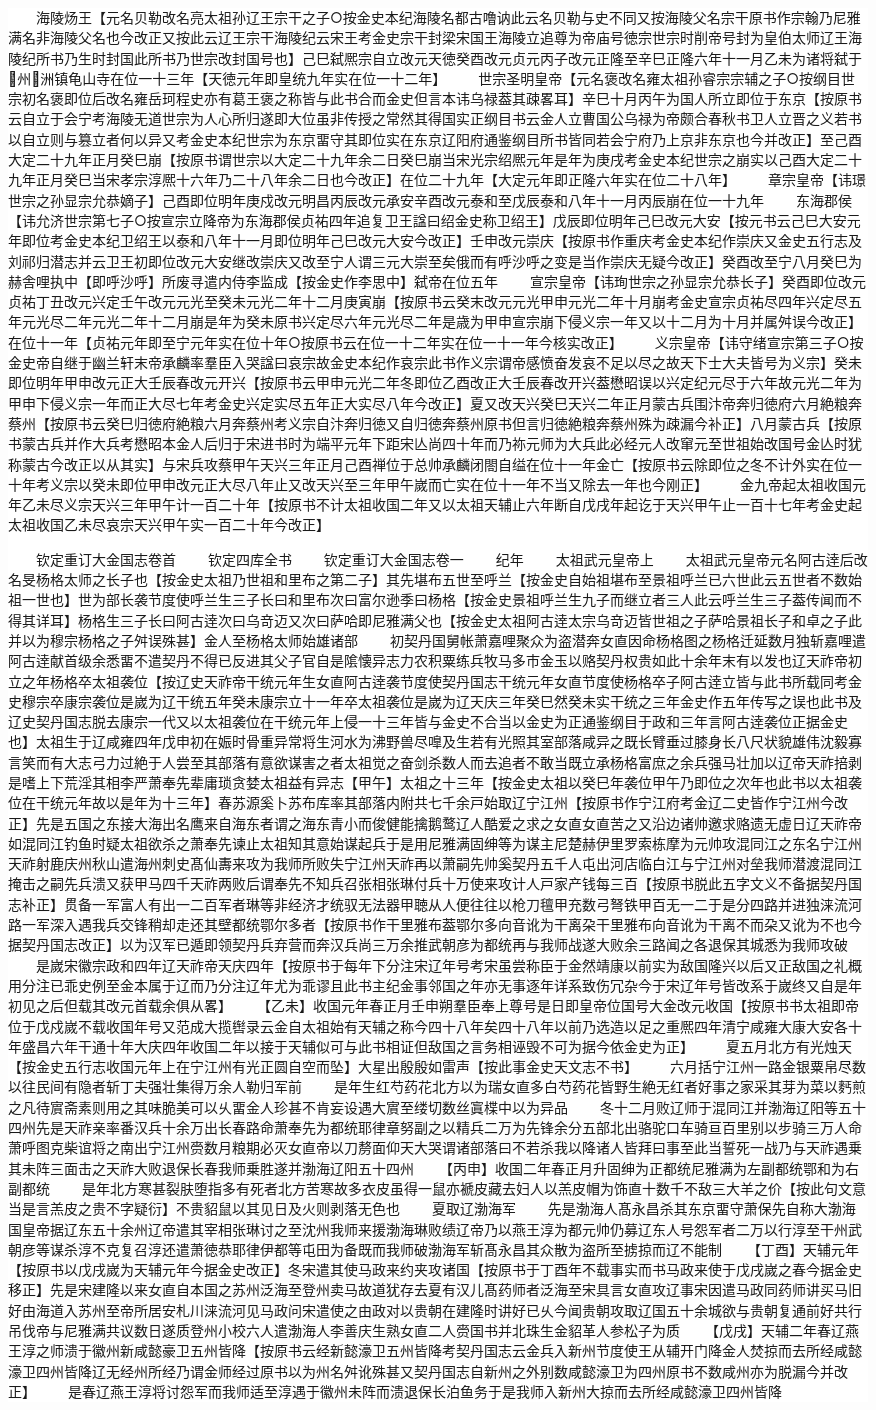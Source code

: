 　　海陵炀王【元名贝勒改名亮太祖孙辽王宗干之子○按金史本纪海陵名都古噜讷此云名贝勒与史不同又按海陵父名宗干原书作宗翰乃尼雅满名非海陵父名也今改正又按此云辽王宗干海陵纪云宋王考金史宗干封梁宋国王海陵立追尊为帝庙号徳宗世宗时削帝号封为皇伯太师辽王海陵纪所书乃生时封国此所书乃世宗改封国号也】己巳弑熈宗自立改元天徳癸酉改元贞元丙子改元正隆至辛巳正隆六年十一月乙未为诸将弑于州洲镇龟山寺在位一十三年【天徳元年即皇统九年实在位一十二年】
　　世宗圣明皇帝【元名褒改名雍太祖孙睿宗宗辅之子○按纲目世宗初名褒即位后改名雍岳珂程史亦有葛王褒之称皆与此书合而金史但言本讳乌禄葢其疎畧耳】辛巳十月丙午为国人所立即位于东京【按原书云自立于会宁考海陵无道世宗为人心所归遂即大位虽非传授之常然其得国实正纲目书云金人立曹国公乌禄为帝颇合春秋书卫人立晋之义若书以自立则与篡立者何以异又考金史本纪世宗为东京畱守其即位实在东京辽阳府通鉴纲目所书皆同若会宁府乃上京非东京也今并改正】至己酉大定二十九年正月癸巳崩【按原书谓世宗以大定二十九年余二日癸巳崩当宋光宗绍熈元年是年为庚戌考金史本纪世宗之崩实以己酉大定二十九年正月癸巳当宋孝宗淳熈十六年乃二十八年余二日也今改正】在位二十九年【大定元年即正隆六年实在位二十八年】
　　章宗皇帝【讳璟世宗之孙显宗允恭嫡子】己酉即位明年庚戍改元明昌丙辰改元承安辛酉改元泰和至戊辰泰和八年十一月丙辰崩在位一十九年
　　东海郡侯【讳允济世宗第七子○按宣宗立降帝为东海郡侯贞祐四年追复卫王諡曰绍金史称卫绍王】戊辰即位明年己巳改元大安【按元书云己巳大安元年即位考金史本纪卫绍王以泰和八年十一月即位明年己巳改元大安今改正】壬申改元崇庆【按原书作重庆考金史本纪作崇庆又金史五行志及刘祁归潜志并云卫王初即位改元大安继改崇庆又改至宁人谓三元大崇至矣俄而有呼沙呼之变是当作崇庆无疑今改正】癸酉改至宁八月癸巳为赫舎哩执中【即呼沙呼】所废寻遣内侍李监成【按金史作李思中】弑帝在位五年
　　宣宗皇帝【讳珣世宗之孙显宗允恭长子】癸酉即位改元贞祐丁丑改元兴定壬午改元元光至癸未元光二年十二月庚寅崩【按原书云癸末改元元光甲申元光二年十月崩考金史宣宗贞祐尽四年兴定尽五年元光尽二年元光二年十二月崩是年为癸未原书兴定尽六年元光尽二年是歳为甲申宣宗崩下侵义宗一年又以十二月为十月并属舛误今改正】在位十一年【贞祐元年即至宁元年实在位十年○按原书云在位一十二年实在位一十一年今核实改正】
　　义宗皇帝【讳守绪宣宗第三子○按金史帝自继于幽兰轩末帝承麟率羣臣入哭諡曰哀宗故金史本纪作哀宗此书作义宗谓帝感愤奋发哀不足以尽之故天下士大夫皆号为义宗】癸未即位明年甲申改元正大壬辰春改元开兴【按原书云甲申元光二年冬即位乙酉改正大壬辰春改开兴葢懋昭误以兴定纪元尽于六年故元光二年为甲申下侵义宗一年而正大尽七年考金史兴定实尽五年正大实尽八年今改正】夏又改天兴癸巳天兴二年正月蒙古兵围汴帝奔归徳府六月絶粮奔蔡州【按原书云癸巳归徳府絶粮六月奔蔡州考义宗自汴奔归徳又自归徳奔蔡州原书但言归徳絶粮奔蔡州殊为疎漏今补正】八月蒙古兵【按原书蒙古兵并作大兵考懋昭本金人后归于宋进书时为端平元年下距宋亾尚四十年而乃祢元师为大兵此必经元人改窜元至世祖始改国号金亾时犹称蒙古今改正以从其实】与宋兵攻蔡甲午天兴三年正月己酉禅位于总帅承麟闭閤自缢在位十一年金亡【按原书云除即位之冬不计外实在位一十年考义宗以癸未即位甲申改元正大尽八年止又改天兴至三年甲午嵗而亡实在位十一年不当又除去一年也今刚正】
　　金九帝起太祖收国元年乙未尽义宗天兴三年甲午计一百二十年【按原书不计太祖收国二年又以太祖天辅止六年断自戊戌年起讫于天兴甲午止一百十七年考金史起太祖收国乙未尽哀宗天兴甲午实一百二十年今改正】












　　钦定重订大金国志卷首
　　钦定四库全书
　　钦定重订大金国志卷一
　　纪年
　　太祖武元皇帝上
　　太祖武元皇帝元名阿古逹后改名旻杨格太师之长子也【按金史太祖乃世祖和里布之第二子】其先堪布五世至呼兰【按金史自始祖堪布至景祖呼兰已六世此云五世者不数始祖一世也】世为部长袭节度使呼兰生三子长曰和里布次曰富尔逊季曰杨格【按金史景祖呼兰生九子而继立者三人此云呼兰生三子葢传闻而不得其详耳】杨格生三子长曰阿古逹次曰乌竒迈又次曰萨哈即尼雅满父也【按金史太祖阿古逹太宗乌竒迈皆世祖之子萨哈景祖长子和卓之子此并以为穆宗杨格之子舛误殊甚】金人至杨格太师始雄诸部
　　初契丹国舅帐萧嘉哩聚众为盗潜奔女直因命杨格图之杨格迁延数月独斩嘉哩遣阿古逹献首级余悉畱不遣契丹不得已反进其父子官自是隂懐异志力农积粟练兵牧马多市金玉以赂契丹权贵如此十余年末有以发也辽天祚帝初立之年杨格卒太祖袭位【按辽史天祚帝干统元年生女直阿古逹袭节度使契丹国志干统元年女直节度使杨格卒子阿古逹立皆与此书所载同考金史穆宗卒康宗袭位是嵗为辽干统五年癸未康宗立十一年卒太祖袭位是嵗为辽天庆三年癸巳然癸未实干统之三年金史作五年传写之误也此书及辽史契丹国志脱去康宗一代又以太祖袭位在干统元年上侵一十三年皆与金史不合当以金史为正通鉴纲目于政和三年言阿古逹袭位正据金史也】太祖生于辽咸雍四年戊申初在娠时骨重异常将生河水为沸野兽尽嘷及生若有光照其室部落咸异之既长臂垂过膝身长八尺状貌雄伟沈毅寡言笑而有大志弓力过絶于人尝至其部落有意欲谋害之者太祖觉之奋剑杀数人而去追者不敢当既立承杨格富庶之余兵强马壮加以辽帝天祚掊剥是嗜上下荒淫其相李严萧奉先辈庸琐贪婪太祖益有异志【甲午】太祖之十三年【按金史太祖以癸巳年袭位甲午乃即位之次年也此书以太祖袭位在干统元年故以是年为十三年】春苏源奚卜苏布库率其部落内附共七千余戸始取辽宁江州【按原书作宁江府考金辽二史皆作宁江州今改正】先是五国之东接大海出名鹰来自海东者谓之海东青小而俊健能擒鹅鹜辽人酷爱之求之女直女直苦之又沿边诸帅邀求赂遗无虚日辽天祚帝如混同江钓鱼时疑太祖欲杀之萧奉先谏止太祖知其意始谋起兵于是用尼雅满固绅等为谋主尼楚赫伊里罗索栋摩为元帅攻混同江之东名宁江州天祚射鹿庆州秋山遣海州刺史髙仙夀来攻为我师所败失宁江州天祚再以萧嗣先帅奚契丹五千人屯出河店临白江与宁江州对垒我师潜渡混同江掩击之嗣先兵溃又获甲马四千天祚两败后谓奉先不知兵召张相张琳付兵十万使来攻计人戸家产钱每三百【按原书脱此五字文义不备据契丹国志补正】贯备一军富人有出一二百军者琳等非经济才统驭无法器甲聴从人便往往以枪刀氊甲充数弓弩铁甲百无一二于是分四路并进独涞流河路一军深入遇我兵交锋稍却走还其壁都统鄂尔多者【按原书作干里雅布葢鄂尔多向音讹为干离朶干里雅布向音讹为干离不而朶又讹为不也今据契丹国志改正】以为汉军已遁即领契丹兵弃营而奔汉兵尚三万余推武朝彦为都统再与我师战遂大败余三路闻之各退保其城悉为我师攻破
　　是嵗宋徽宗政和四年辽天祚帝天庆四年【按原书于每年下分注宋辽年号考宋虽尝称臣于金然靖康以前实为敌国隆兴以后又正敌国之礼概用分注已乖史例至金本属于辽而乃分注辽年尤为乖谬且此书主纪金事邻国之年亦无事逐年详系致伤冗杂今于宋辽年号皆改系于嵗终又自是年初见之后但载其改元首载余俱从畧】
　　【乙未】收国元年春正月壬申朔羣臣奉上尊号是日即皇帝位国号大金改元收国【按原书书太祖即帝位于戊戍嵗不载收国年号又范成大揽辔录云金自太祖始有天辅之称今四十八年矣四十八年以前乃选造以足之重熈四年清宁咸雍大康大安各十年盛昌六年干通十年大庆四年收国二年以接于天辅似可与此书相证但敌国之言务相诬毁不可为据今依金史为正】
　　夏五月北方有光烛天【按金史五行志收国元年上在宁江州有光正圆自空而坠】大星出殷殷如雷声【按此事金史天文志不书】
　　六月括宁江州一路金银粟帛尽数以往民间有隐者斩丁夫强壮集得万余人勒归军前
　　是年生红芍药花北方以为瑞女直多白芍药花皆野生絶无红者好事之家采其芽为菜以麫煎之凡待賔斋素则用之其味脆美可以乆畱金人珍甚不肯妄设遇大賔至缕切数丝寘楪中以为异品
　　冬十二月败辽师于混同江并渤海辽阳等五十四州先是天祚亲率番汉兵十余万出长春路命萧奉先为都统耶律章努副之以精兵二万为先锋余分五部北出骆驼口车骑亘百里别以步骑三万人命萧呼图克柴谊将之南出宁江州赍数月粮期必灭女直帝以刀剺面仰天大哭谓诸部落曰不若杀我以降诸人皆拜曰事至此当誓死一战乃与天祚遇乗其未阵三面击之天祚大败退保长春我师乗胜遂并渤海辽阳五十四州
　　【丙申】收国二年春正月升固绅为正都统尼雅满为左副都统鄂和为右副都统
　　是年北方寒甚裂肤堕指多有死者北方苦寒故多衣皮虽得一鼠亦褫皮藏去妇人以羔皮帽为饰直十数千不敌三大羊之价【按此句文意当是言羔皮之贵不字疑衍】不贵貂鼠以其见日及火则剥落无色也
　　夏取辽渤海军
　　先是渤海人髙永昌杀其东京畱守萧保先自称大渤海国皇帝据辽东五十余州辽帝遣其宰相张琳讨之至沈州我师来援渤海琳败绩辽帝乃以燕王淳为都元帅仍募辽东人号怨军者二万以行淳至干州武朝彦等谋杀淳不克复召淳还遣萧徳恭耶律伊都等屯田为备既而我师破渤海军斩髙永昌其众散为盗所至掳掠而辽不能制
　　【丁酉】天辅元年【按原书以戊戌嵗为天辅元年今据金史改正】冬宋遣其使马政来约夹攻诸国【按原书于丁酉年不载事实而书马政来使于戊戌嵗之春今据金史移正】先是宋建隆以来女直自本国之苏州泛海至登州卖马故道犹存去夏有汉儿髙药师者泛海至宋具言女直攻辽事宋因遣马政同药师讲买马旧好由海道入苏州至帝所居安札川涞流河见马政问宋遣使之由政对以贵朝在建隆时讲好已乆今闻贵朝攻取辽国五十余城欲与贵朝复通前好共行吊伐帝与尼雅满共议数日遂质登州小校六人遣渤海人李善庆生熟女直二人赍国书并北珠生金貂革人参松子为质
　　【戊戌】天辅二年春辽燕王淳之师溃于徽州新咸懿豪卫五州皆降【按原书云经新懿濠卫五州皆降考契丹国志云金兵入新州节度使王从辅开门降金人焚掠而去所经咸懿濠卫四州皆降辽无经州所经乃谓金师经过原书以为州名舛讹殊甚又契丹国志自新州之外别数咸懿濠卫为四州原书不数咸州亦为脱漏今并改正】
　　是春辽燕王淳将讨怨军而我师适至淳遇于徽州未阵而溃退保长泊鱼务于是我师入新州大掠而去所经咸懿濠卫四州皆降